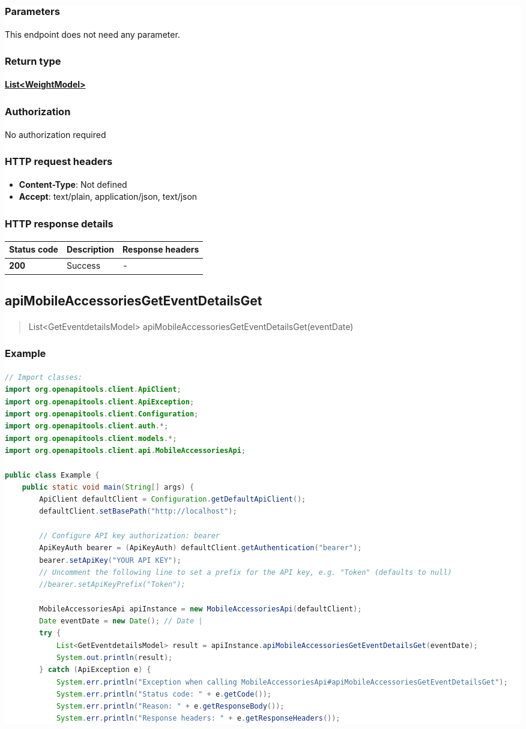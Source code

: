 ### Parameters

This endpoint does not need any parameter.

### Return type

[**List&lt;WeightModel&gt;**](WeightModel.md)

### Authorization

No authorization required

### HTTP request headers

- **Content-Type**: Not defined
- **Accept**: text/plain, application/json, text/json


### HTTP response details
| Status code | Description | Response headers |
|-------------|-------------|------------------|
| **200** | Success |  -  |


## apiMobileAccessoriesGetEventDetailsGet

> List&lt;GetEventdetailsModel&gt; apiMobileAccessoriesGetEventDetailsGet(eventDate)



### Example

```java
// Import classes:
import org.openapitools.client.ApiClient;
import org.openapitools.client.ApiException;
import org.openapitools.client.Configuration;
import org.openapitools.client.auth.*;
import org.openapitools.client.models.*;
import org.openapitools.client.api.MobileAccessoriesApi;

public class Example {
    public static void main(String[] args) {
        ApiClient defaultClient = Configuration.getDefaultApiClient();
        defaultClient.setBasePath("http://localhost");
        
        // Configure API key authorization: bearer
        ApiKeyAuth bearer = (ApiKeyAuth) defaultClient.getAuthentication("bearer");
        bearer.setApiKey("YOUR API KEY");
        // Uncomment the following line to set a prefix for the API key, e.g. "Token" (defaults to null)
        //bearer.setApiKeyPrefix("Token");

        MobileAccessoriesApi apiInstance = new MobileAccessoriesApi(defaultClient);
        Date eventDate = new Date(); // Date | 
        try {
            List<GetEventdetailsModel> result = apiInstance.apiMobileAccessoriesGetEventDetailsGet(eventDate);
            System.out.println(result);
        } catch (ApiException e) {
            System.err.println("Exception when calling MobileAccessoriesApi#apiMobileAccessoriesGetEventDetailsGet");
            System.err.println("Status code: " + e.getCode());
            System.err.println("Reason: " + e.getResponseBody());
            System.err.println("Response headers: " + e.getResponseHeaders());
```